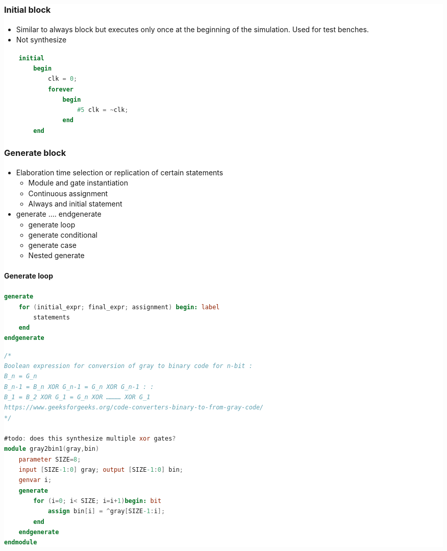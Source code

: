 ### Initial block

- Similar to always block but executes only once at the beginning of the simulation. Used for test benches.
- Not synthesize

```verilog
    initial
        begin
            clk = 0;
            forever
                begin
                    #5 clk = ~clk;
                end
        end
```

### Generate block

- Elaboration time selection or replication of certain statements
  - Module and gate instantiation
  - Continuous assignment
  - Always and initial statement
- generate …. endgenerate
  - generate loop
  - generate conditional
  - generate case
  - Nested generate

#### Generate loop

```verilog
generate
    for (initial_expr; final_expr; assignment) begin: label
        statements
    end
endgenerate
```

```verilog
/*
Boolean expression for conversion of gray to binary code for n-bit :
B_n = G_n
B_n-1 = B_n XOR G_n-1 = G_n XOR G_n-1 : :
B_1 = B_2 XOR G_1 = G_n XOR ………… XOR G_1
https://www.geeksforgeeks.org/code-converters-binary-to-from-gray-code/
*/

#todo: does this synthesize multiple xor gates?
module gray2bin1(gray,bin)
    parameter SIZE=8;
    input [SIZE-1:0] gray; output [SIZE-1:0] bin;
    genvar i;
    generate
        for (i=0; i< SIZE; i=i+1)begin: bit
            assign bin[i] = ^gray[SIZE-1:i];
        end
    endgenerate
endmodule
```
